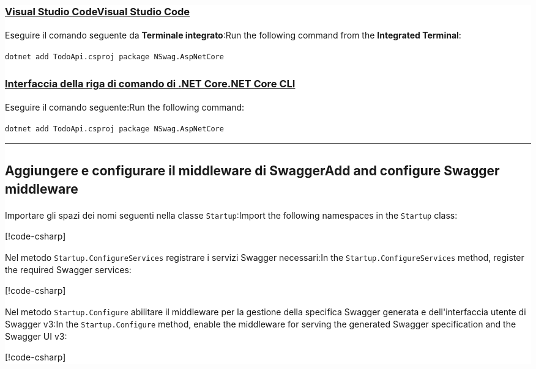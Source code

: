 ### <a name="visual-studio-codetabvisual-studio-code"></a>[<span data-ttu-id="c9ab6-139">Visual Studio Code</span><span class="sxs-lookup"><span data-stu-id="c9ab6-139">Visual Studio Code</span></span>](#tab/visual-studio-code)

<span data-ttu-id="c9ab6-140">Eseguire il comando seguente da **Terminale integrato**:</span><span class="sxs-lookup"><span data-stu-id="c9ab6-140">Run the following command from the **Integrated Terminal**:</span></span>

```console
dotnet add TodoApi.csproj package NSwag.AspNetCore
```

### <a name="net-core-clitabnetcore-cli"></a>[<span data-ttu-id="c9ab6-141">Interfaccia della riga di comando di .NET Core</span><span class="sxs-lookup"><span data-stu-id="c9ab6-141">.NET Core CLI</span></span>](#tab/netcore-cli)

<span data-ttu-id="c9ab6-142">Eseguire il comando seguente:</span><span class="sxs-lookup"><span data-stu-id="c9ab6-142">Run the following command:</span></span>

```console
dotnet add TodoApi.csproj package NSwag.AspNetCore
```

---

## <a name="add-and-configure-swagger-middleware"></a><span data-ttu-id="c9ab6-143">Aggiungere e configurare il middleware di Swagger</span><span class="sxs-lookup"><span data-stu-id="c9ab6-143">Add and configure Swagger middleware</span></span>

<span data-ttu-id="c9ab6-144">Importare gli spazi dei nomi seguenti nella classe `Startup`:</span><span class="sxs-lookup"><span data-stu-id="c9ab6-144">Import the following namespaces in the `Startup` class:</span></span>

[!code-csharp[](../tutorials/web-api-help-pages-using-swagger/samples/2.0/TodoApi.NSwag/Startup.cs?name=snippet_StartupConfigureImports)]

<span data-ttu-id="c9ab6-145">Nel metodo `Startup.ConfigureServices` registrare i servizi Swagger necessari:</span><span class="sxs-lookup"><span data-stu-id="c9ab6-145">In the `Startup.ConfigureServices` method, register the required Swagger services:</span></span> 

[!code-csharp[](../tutorials/web-api-help-pages-using-swagger/samples/2.0/TodoApi.NSwag/Startup.cs?name=snippet_ConfigureServices&highlight=8)]

<span data-ttu-id="c9ab6-146">Nel metodo `Startup.Configure` abilitare il middleware per la gestione della specifica Swagger generata e dell'interfaccia utente di Swagger v3:</span><span class="sxs-lookup"><span data-stu-id="c9ab6-146">In the `Startup.Configure` method, enable the middleware for serving the generated Swagger specification and the Swagger UI v3:</span></span>

[!code-csharp[](../tutorials/web-api-help-pages-using-swagger/samples/2.0/TodoApi.NSwag/Startup.cs?name=snippet_Configure&highlight=6-10)]
